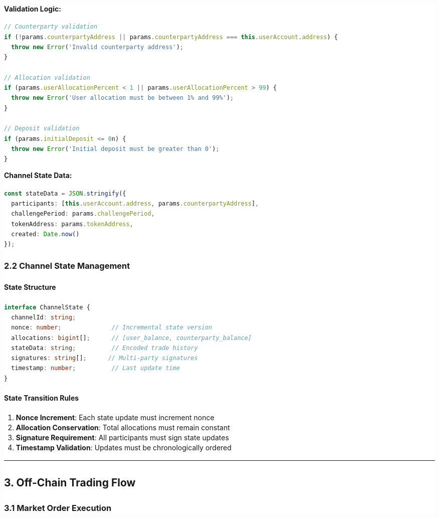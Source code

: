 **Validation Logic:**
```typescript
// Counterparty validation
if (!params.counterpartyAddress || params.counterpartyAddress === this.userAccount.address) {
  throw new Error('Invalid counterparty address');
}

// Allocation validation
if (params.userAllocationPercent < 1 || params.userAllocationPercent > 99) {
  throw new Error('User allocation must be between 1% and 99%');
}

// Deposit validation
if (params.initialDeposit <= 0n) {
  throw new Error('Initial deposit must be greater than 0');
}
```

**Channel State Data:**
```typescript
const stateData = JSON.stringify({
  participants: [this.userAccount.address, params.counterpartyAddress],
  challengePeriod: params.challengePeriod,
  tokenAddress: params.tokenAddress,
  created: Date.now()
});
```

### 2.2 Channel State Management

#### State Structure
```typescript
interface ChannelState {
  channelId: string;
  nonce: number;              // Incremental state version
  allocations: bigint[];      // [user_balance, counterparty_balance]
  stateData: string;          // Encoded trade history
  signatures: string[];      // Multi-party signatures
  timestamp: number;          // Last update time
}
```

#### State Transition Rules
1. **Nonce Increment**: Each state update must increment nonce
2. **Allocation Conservation**: Total allocations must remain constant
3. **Signature Requirement**: All participants must sign state updates
4. **Timestamp Validation**: Updates must be chronologically ordered

---

## 3. Off-Chain Trading Flow

### 3.1 Market Order Execution

